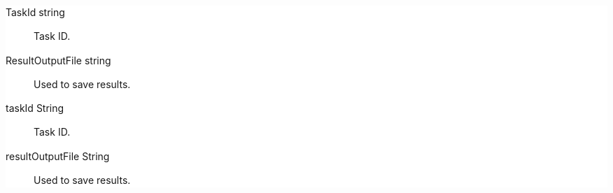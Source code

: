 <div>
<pulumi-choosable type="language" values="go">
<dl class="resources-properties"><dt class="property-required"
            title="Required">
        <span id="taskid_go">
<a data-swiftype-name="resource-property" data-swiftype-type="text" href="#taskid_go" style="color: inherit; text-decoration: inherit;">Task<wbr>Id</a>
</span>
        <span class="property-indicator"></span>
        <span class="property-type">string</span>
    </dt>
    <dd><p>Task ID.</p>
</dd><dt class="property-optional"
            title="Optional">
        <span id="resultoutputfile_go">
<a data-swiftype-name="resource-property" data-swiftype-type="text" href="#resultoutputfile_go" style="color: inherit; text-decoration: inherit;">Result<wbr>Output<wbr>File</a>
</span>
        <span class="property-indicator"></span>
        <span class="property-type">string</span>
    </dt>
    <dd><p>Used to save results.</p>
</dd></dl>
</pulumi-choosable>
</div>

<div>
<pulumi-choosable type="language" values="java">
<dl class="resources-properties"><dt class="property-required"
            title="Required">
        <span id="taskid_java">
<a data-swiftype-name="resource-property" data-swiftype-type="text" href="#taskid_java" style="color: inherit; text-decoration: inherit;">task<wbr>Id</a>
</span>
        <span class="property-indicator"></span>
        <span class="property-type">String</span>
    </dt>
    <dd><p>Task ID.</p>
</dd><dt class="property-optional"
            title="Optional">
        <span id="resultoutputfile_java">
<a data-swiftype-name="resource-property" data-swiftype-type="text" href="#resultoutputfile_java" style="color: inherit; text-decoration: inherit;">result<wbr>Output<wbr>File</a>
</span>
        <span class="property-indicator"></span>
        <span class="property-type">String</span>
    </dt>
    <dd><p>Used to save results.</p>
</dd></dl>
</pulumi-choosable>
</div>
